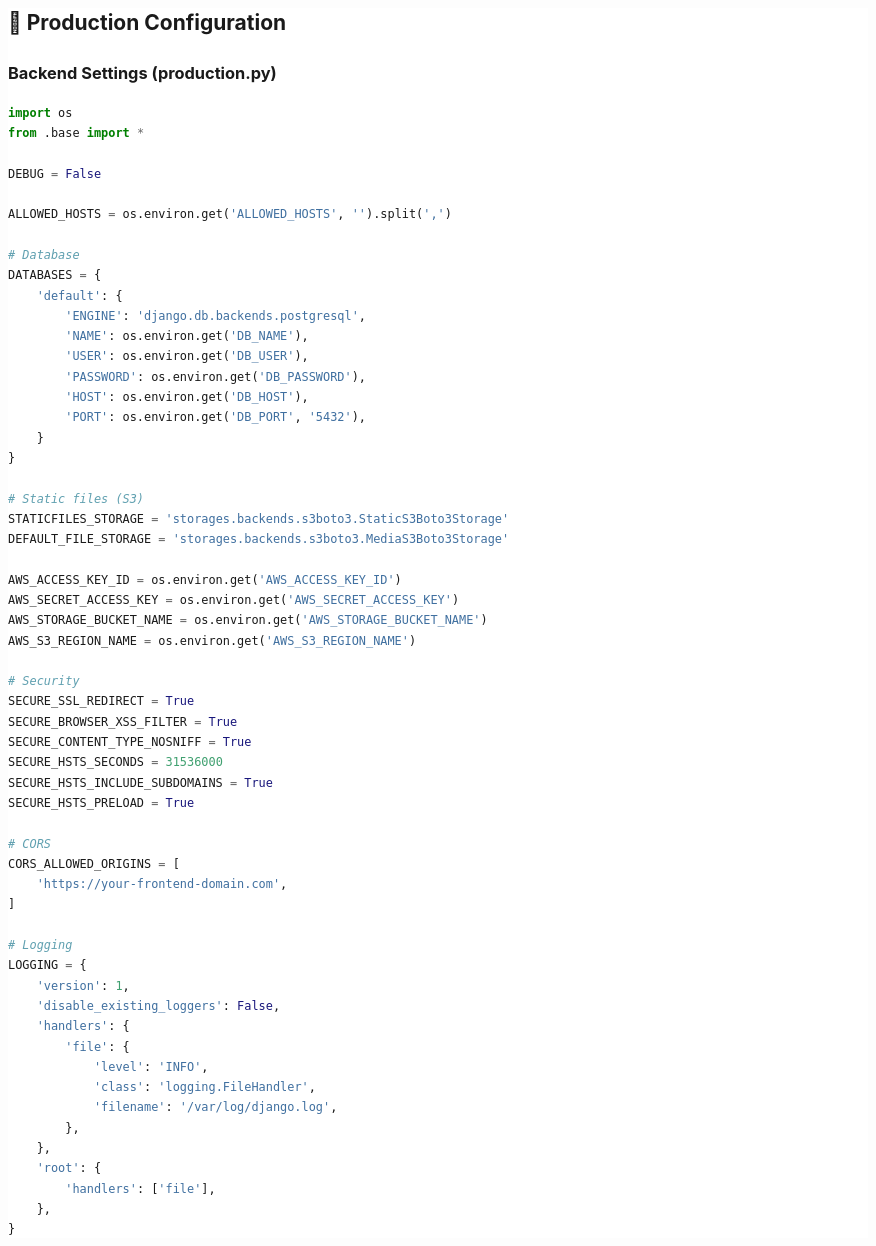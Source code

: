 ## 🔧 Production Configuration

### Backend Settings (production.py)
```python
import os
from .base import *

DEBUG = False

ALLOWED_HOSTS = os.environ.get('ALLOWED_HOSTS', '').split(',')

# Database
DATABASES = {
    'default': {
        'ENGINE': 'django.db.backends.postgresql',
        'NAME': os.environ.get('DB_NAME'),
        'USER': os.environ.get('DB_USER'),
        'PASSWORD': os.environ.get('DB_PASSWORD'),
        'HOST': os.environ.get('DB_HOST'),
        'PORT': os.environ.get('DB_PORT', '5432'),
    }
}

# Static files (S3)
STATICFILES_STORAGE = 'storages.backends.s3boto3.StaticS3Boto3Storage'
DEFAULT_FILE_STORAGE = 'storages.backends.s3boto3.MediaS3Boto3Storage'

AWS_ACCESS_KEY_ID = os.environ.get('AWS_ACCESS_KEY_ID')
AWS_SECRET_ACCESS_KEY = os.environ.get('AWS_SECRET_ACCESS_KEY')
AWS_STORAGE_BUCKET_NAME = os.environ.get('AWS_STORAGE_BUCKET_NAME')
AWS_S3_REGION_NAME = os.environ.get('AWS_S3_REGION_NAME')

# Security
SECURE_SSL_REDIRECT = True
SECURE_BROWSER_XSS_FILTER = True
SECURE_CONTENT_TYPE_NOSNIFF = True
SECURE_HSTS_SECONDS = 31536000
SECURE_HSTS_INCLUDE_SUBDOMAINS = True
SECURE_HSTS_PRELOAD = True

# CORS
CORS_ALLOWED_ORIGINS = [
    'https://your-frontend-domain.com',
]

# Logging
LOGGING = {
    'version': 1,
    'disable_existing_loggers': False,
    'handlers': {
        'file': {
            'level': 'INFO',
            'class': 'logging.FileHandler',
            'filename': '/var/log/django.log',
        },
    },
    'root': {
        'handlers': ['file'],
    },
}
```
